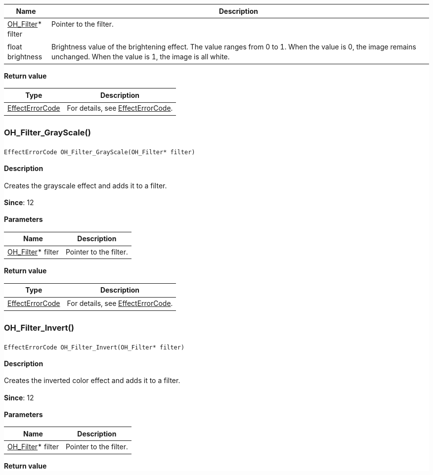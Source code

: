 | Name| Description|
| -- | -- |
| [OH_Filter](capi-effectkit-oh-filter.md)* filter | Pointer to the filter.|
| float brightness | Brightness value of the brightening effect. The value ranges from 0 to 1. When the value is 0, the image remains unchanged. When the value is 1, the image is all white.|

**Return value**

| Type| Description|
| -- | -- |
| [EffectErrorCode](capi-effect-types-h.md#effecterrorcode) | For details, see [EffectErrorCode](capi-effect-types-h.md#effecterrorcode).|

### OH_Filter_GrayScale()

```
EffectErrorCode OH_Filter_GrayScale(OH_Filter* filter)
```

**Description**

Creates the grayscale effect and adds it to a filter.

**Since**: 12


**Parameters**

| Name| Description|
| -- | -- |
| [OH_Filter](capi-effectkit-oh-filter.md)* filter | Pointer to the filter.|

**Return value**

| Type| Description|
| -- | -- |
| [EffectErrorCode](capi-effect-types-h.md#effecterrorcode) | For details, see [EffectErrorCode](capi-effect-types-h.md#effecterrorcode).|

### OH_Filter_Invert()

```
EffectErrorCode OH_Filter_Invert(OH_Filter* filter)
```

**Description**

Creates the inverted color effect and adds it to a filter.

**Since**: 12


**Parameters**

| Name| Description|
| -- | -- |
| [OH_Filter](capi-effectkit-oh-filter.md)* filter | Pointer to the filter.|

**Return value**
